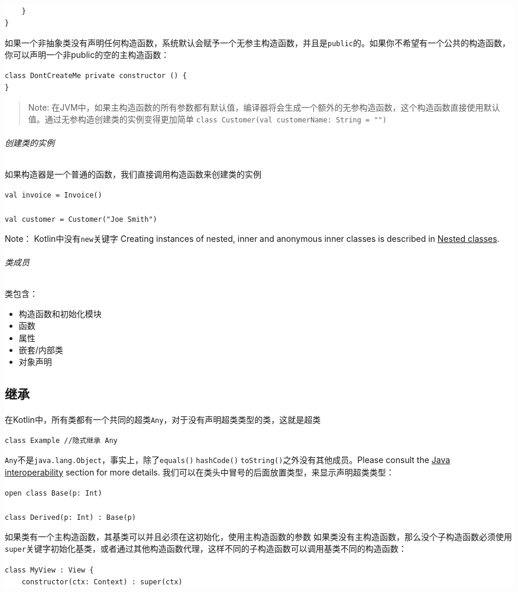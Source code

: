 ```
    }
}
```
如果一个非抽象类没有声明任何构造函数，系统默认会赋予一个无参主构造函数，并且是`public`的。如果你不希望有一个公共的构造函数，你可以声明一个非public的空的主构造函数：
```
class DontCreateMe private constructor () {
}
```

> Note: 在JVM中，如果主构造函数的所有参数都有默认值，编译器将会生成一个额外的无参构造函数，这个构造函数直接使用默认值。通过无参构造创建类的实例变得更加简单
```class Customer(val customerName: String = "")```


###### 创建类的实例
如果构造器是一个普通的函数，我们直接调用构造函数来创建类的实例
```
val invoice = Invoice()

val customer = Customer("Joe Smith")
```

Note： Kotlin中没有`new`关键字
Creating instances of nested, inner and anonymous inner classes is described in [Nested classes](http://kotlinlang.org/docs/reference/nested-classes.html).

###### 类成员
类包含：
* 构造函数和初始化模块
* 函数
* 属性
* 嵌套/内部类
* 对象声明

## 继承
在Kotlin中，所有类都有一个共同的超类`Any`，对于没有声明超类类型的类，这就是超类
```
class Example //隐式继承 Any
```
`Any`不是`java.lang.Object`，事实上，除了`equals()` `hashCode()` `toString()`之外没有其他成员。Please consult the [Java interoperability](http://kotlinlang.org/docs/reference/java-interop.html#object-methods) section for more details.
我们可以在类头中冒号的后面放置类型，来显示声明超类类型：
```
open class Base(p: Int)

class Derived(p: Int) : Base(p)
```

如果类有一个主构造函数，其基类可以并且必须在这初始化，使用主构造函数的参数
如果类没有主构造函数，那么没个子构造函数必须使用`super`关键字初始化基类，或者通过其他构造函数代理，这样不同的子构造函数可以调用基类不同的构造函数：
```
class MyView : View {
    constructor(ctx: Context) : super(ctx)
